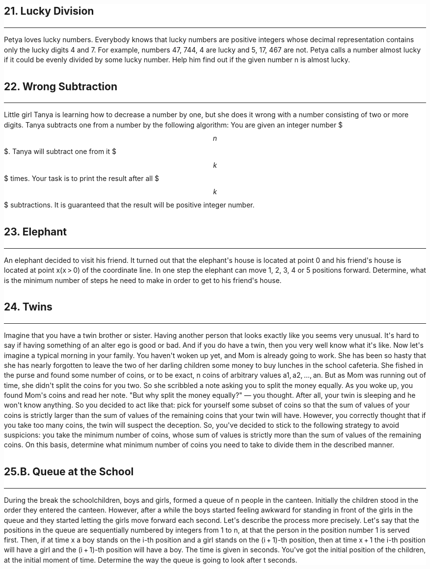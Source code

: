 
## 21. Lucky Division
---
Petya loves lucky numbers. Everybody knows that lucky numbers are positive integers whose decimal representation contains only the lucky digits 4 and 7. For example, numbers 47, 744, 4 are lucky and 5, 17, 467 are not.
Petya calls a number almost lucky if it could be evenly divided by some lucky number. Help him find out if the given number n is almost lucky.


## 22. Wrong Subtraction
---
Little girl Tanya is learning how to decrease a number by one, but she does it wrong with a number consisting of two or more digits. Tanya subtracts one from a number by the following algorithm:
You are given an integer number $$$n$$$. Tanya will subtract one from it $$$k$$$ times. Your task is to print the result after all $$$k$$$ subtractions.
It is guaranteed that the result will be positive integer number.


## 23. Elephant
---
An elephant decided to visit his friend. It turned out that the elephant's house is located at point 0 and his friend's house is located at point x(x > 0) of the coordinate line. In one step the elephant can move 1, 2, 3, 4 or 5 positions forward. Determine, what is the minimum number of steps he need to make in order to get to his friend's house.


## 24. Twins
---
Imagine that you have a twin brother or sister. Having another person that looks exactly like you seems very unusual. It's hard to say if having something of an alter ego is good or bad. And if you do have a twin, then you very well know what it's like.
Now let's imagine a typical morning in your family. You haven't woken up yet, and Mom is already going to work. She has been so hasty that she has nearly forgotten to leave the two of her darling children some money to buy lunches in the school cafeteria. She fished in the purse and found some number of coins, or to be exact, n coins of arbitrary values a1, a2, ..., an. But as Mom was running out of time, she didn't split the coins for you two. So she scribbled a note asking you to split the money equally.
As you woke up, you found Mom's coins and read her note. "But why split the money equally?" — you thought. After all, your twin is sleeping and he won't know anything. So you decided to act like that: pick for yourself some subset of coins so that the sum of values of your coins is strictly larger than the sum of values of the remaining coins that your twin will have. However, you correctly thought that if you take too many coins, the twin will suspect the deception. So, you've decided to stick to the following strategy to avoid suspicions: you take the minimum number of coins, whose sum of values is strictly more than the sum of values of the remaining coins. On this basis, determine what minimum number of coins you need to take to divide them in the described manner.


## 25.B. Queue at the School
---
During the break the schoolchildren, boys and girls, formed a queue of n people in the canteen. Initially the children stood in the order they entered the canteen. However, after a while the boys started feeling awkward for standing in front of the girls in the queue and they started letting the girls move forward each second. 
Let's describe the process more precisely. Let's say that the positions in the queue are sequentially numbered by integers from 1 to n, at that the person in the position number 1 is served first. Then, if at time x a boy stands on the i-th position and a girl stands on the (i + 1)-th position, then at time x + 1 the i-th position will have a girl and the (i + 1)-th position will have a boy. The time is given in seconds.
You've got the initial position of the children, at the initial moment of time. Determine the way the queue is going to look after t seconds.
